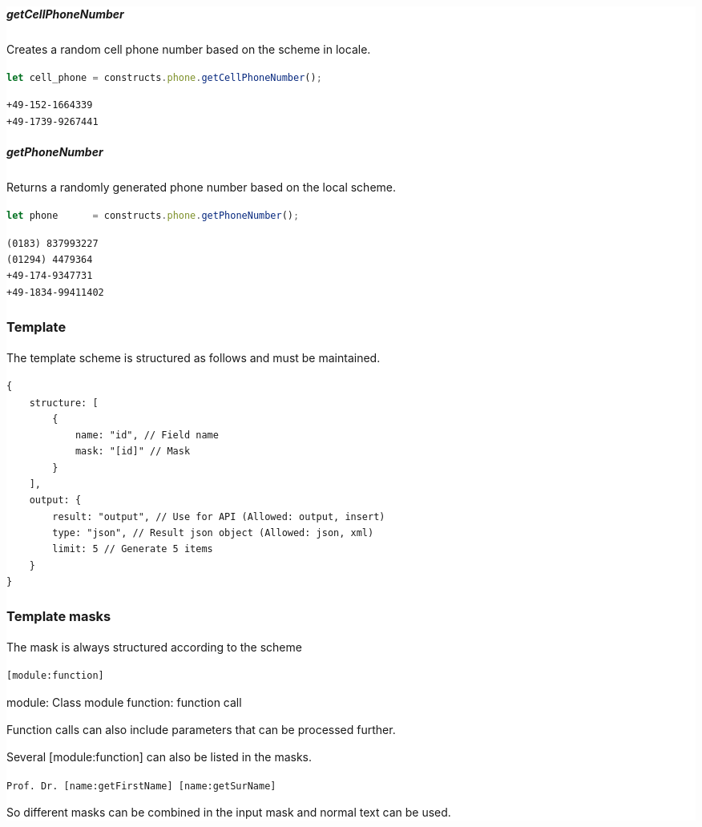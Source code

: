 ##### getCellPhoneNumber
Creates a random cell phone number based on the scheme in locale.
```javascript
let cell_phone = constructs.phone.getCellPhoneNumber();
```
```
+49-152-1664339
+49-1739-9267441
```

##### getPhoneNumber
Returns a randomly generated phone number based on the local scheme.
```javascript
let phone      = constructs.phone.getPhoneNumber();
```
```
(0183) 837993227
(01294) 4479364
+49-174-9347731
+49-1834-99411402
```

### Template

The template scheme is structured as follows and must be maintained.

```
{
    structure: [
        {
            name: "id", // Field name
            mask: "[id]" // Mask
        }
    ],
    output: {
        result: "output", // Use for API (Allowed: output, insert)
        type: "json", // Result json object (Allowed: json, xml)
        limit: 5 // Generate 5 items
    }
}
```

### Template masks

The mask is always structured according to the scheme 
```
[module:function]
```
module: Class module
function: function call

Function calls can also include parameters that can be processed further.

Several [module:function] can also be listed in the masks.
```
Prof. Dr. [name:getFirstName] [name:getSurName]
```
So different masks can be combined in the input mask and normal text can be used.
